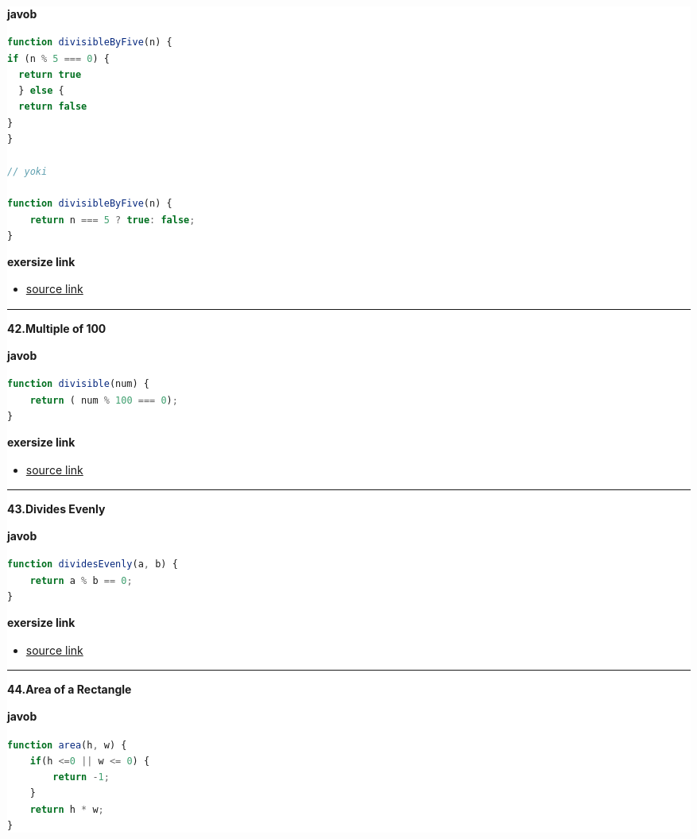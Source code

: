 **javob**

```js
function divisibleByFive(n) {
if (n % 5 === 0) {
  return true
  } else {
  return false
}
}

// yoki

function divisibleByFive(n) {
	return n === 5 ? true: false;
}
```

**exersize link**
- [source link](https://edabit.com/challenge/iBQYbSHZGhpktLRdn)

----
**42.Multiple of 100**

**javob**

```js
function divisible(num) {
	return ( num % 100 === 0);
}
```

**exersize link**
- [source link](https://edabit.com/challenge/qMr6wYGr6NaXAPQGF)

---
**43.Divides Evenly**

**javob**

```js
function dividesEvenly(a, b) {
	return a % b == 0;
}
```

**exersize link**
- [source link](https://edabit.com/challenge/JfB9mWmbwYHbupxCB)

----
**44.Area of a Rectangle**

**javob**

```js
function area(h, w) {
	if(h <=0 || w <= 0) {
		return -1;
	}
	return h * w;
}
```
